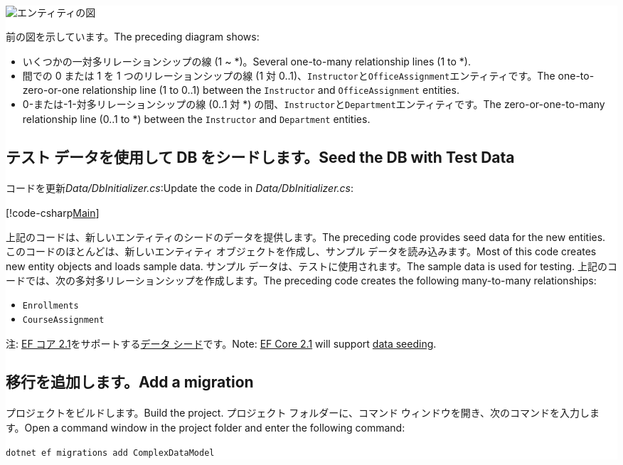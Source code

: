 ![エンティティの図](complex-data-model/_static/diagram.png)

<span data-ttu-id="aec1b-384">前の図を示しています。</span><span class="sxs-lookup"><span data-stu-id="aec1b-384">The preceding diagram shows:</span></span>

* <span data-ttu-id="aec1b-385">いくつかの一対多リレーションシップの線 (1 ~ \*)。</span><span class="sxs-lookup"><span data-stu-id="aec1b-385">Several one-to-many relationship lines (1 to \*).</span></span>
* <span data-ttu-id="aec1b-386">間での 0 または 1 を 1 つのリレーションシップの線 (1 対 0..1)、`Instructor`と`OfficeAssignment`エンティティです。</span><span class="sxs-lookup"><span data-stu-id="aec1b-386">The one-to-zero-or-one relationship line (1 to 0..1) between the `Instructor` and `OfficeAssignment` entities.</span></span>
* <span data-ttu-id="aec1b-387">0-または-1-対多リレーションシップの線 (0..1 対 \*) の間、`Instructor`と`Department`エンティティです。</span><span class="sxs-lookup"><span data-stu-id="aec1b-387">The zero-or-one-to-many relationship line (0..1 to \*) between the `Instructor` and `Department` entities.</span></span>

## <a name="seed-the-db-with-test-data"></a><span data-ttu-id="aec1b-388">テスト データを使用して DB をシードします。</span><span class="sxs-lookup"><span data-stu-id="aec1b-388">Seed the DB with Test Data</span></span>

<span data-ttu-id="aec1b-389">コードを更新*Data/DbInitializer.cs*:</span><span class="sxs-lookup"><span data-stu-id="aec1b-389">Update the code in *Data/DbInitializer.cs*:</span></span>

[!code-csharp[Main](intro/samples/cu/Data/DbInitializer.cs?name=snippet_Final)]

<span data-ttu-id="aec1b-390">上記のコードは、新しいエンティティのシードのデータを提供します。</span><span class="sxs-lookup"><span data-stu-id="aec1b-390">The preceding code provides seed data for the new entities.</span></span> <span data-ttu-id="aec1b-391">このコードのほとんどは、新しいエンティティ オブジェクトを作成し、サンプル データを読み込みます。</span><span class="sxs-lookup"><span data-stu-id="aec1b-391">Most of this code creates new entity objects and loads sample data.</span></span> <span data-ttu-id="aec1b-392">サンプル データは、テストに使用されます。</span><span class="sxs-lookup"><span data-stu-id="aec1b-392">The sample data is used for testing.</span></span> <span data-ttu-id="aec1b-393">上記のコードでは、次の多対多リレーションシップを作成します。</span><span class="sxs-lookup"><span data-stu-id="aec1b-393">The preceding code creates the following many-to-many relationships:</span></span>

* `Enrollments`
* `CourseAssignment`

<span data-ttu-id="aec1b-394">注: [EF コア 2.1](https://github.com/aspnet/EntityFrameworkCore/wiki/Roadmap)をサポートする[データ シード](https://github.com/aspnet/EntityFrameworkCore/issues/629)です。</span><span class="sxs-lookup"><span data-stu-id="aec1b-394">Note: [EF Core 2.1](https://github.com/aspnet/EntityFrameworkCore/wiki/Roadmap) will support [data seeding](https://github.com/aspnet/EntityFrameworkCore/issues/629).</span></span>

## <a name="add-a-migration"></a><span data-ttu-id="aec1b-395">移行を追加します。</span><span class="sxs-lookup"><span data-stu-id="aec1b-395">Add a migration</span></span>

<span data-ttu-id="aec1b-396">プロジェクトをビルドします。</span><span class="sxs-lookup"><span data-stu-id="aec1b-396">Build the project.</span></span> <span data-ttu-id="aec1b-397">プロジェクト フォルダーに、コマンド ウィンドウを開き、次のコマンドを入力します。</span><span class="sxs-lookup"><span data-stu-id="aec1b-397">Open a command window in the project folder and enter the following command:</span></span>

```console
dotnet ef migrations add ComplexDataModel
```

